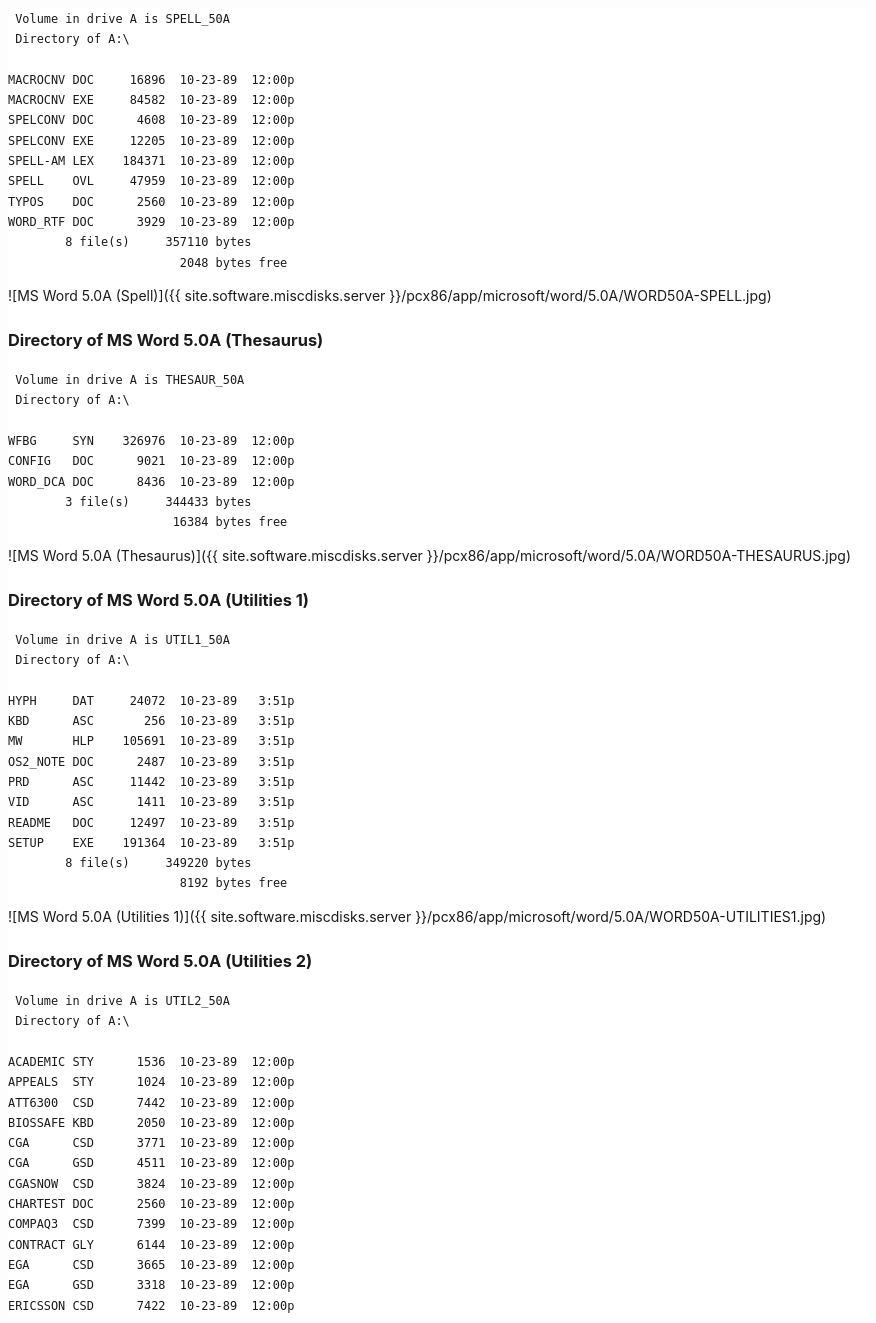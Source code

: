      Volume in drive A is SPELL_50A
     Directory of A:\

    MACROCNV DOC     16896  10-23-89  12:00p
    MACROCNV EXE     84582  10-23-89  12:00p
    SPELCONV DOC      4608  10-23-89  12:00p
    SPELCONV EXE     12205  10-23-89  12:00p
    SPELL-AM LEX    184371  10-23-89  12:00p
    SPELL    OVL     47959  10-23-89  12:00p
    TYPOS    DOC      2560  10-23-89  12:00p
    WORD_RTF DOC      3929  10-23-89  12:00p
            8 file(s)     357110 bytes
                            2048 bytes free

![MS Word 5.0A (Spell)]({{ site.software.miscdisks.server }}/pcx86/app/microsoft/word/5.0A/WORD50A-SPELL.jpg)

### Directory of MS Word 5.0A (Thesaurus)

     Volume in drive A is THESAUR_50A
     Directory of A:\

    WFBG     SYN    326976  10-23-89  12:00p
    CONFIG   DOC      9021  10-23-89  12:00p
    WORD_DCA DOC      8436  10-23-89  12:00p
            3 file(s)     344433 bytes
                           16384 bytes free

![MS Word 5.0A (Thesaurus)]({{ site.software.miscdisks.server }}/pcx86/app/microsoft/word/5.0A/WORD50A-THESAURUS.jpg)

### Directory of MS Word 5.0A (Utilities 1)

     Volume in drive A is UTIL1_50A
     Directory of A:\

    HYPH     DAT     24072  10-23-89   3:51p
    KBD      ASC       256  10-23-89   3:51p
    MW       HLP    105691  10-23-89   3:51p
    OS2_NOTE DOC      2487  10-23-89   3:51p
    PRD      ASC     11442  10-23-89   3:51p
    VID      ASC      1411  10-23-89   3:51p
    README   DOC     12497  10-23-89   3:51p
    SETUP    EXE    191364  10-23-89   3:51p
            8 file(s)     349220 bytes
                            8192 bytes free

![MS Word 5.0A (Utilities 1)]({{ site.software.miscdisks.server }}/pcx86/app/microsoft/word/5.0A/WORD50A-UTILITIES1.jpg)

### Directory of MS Word 5.0A (Utilities 2)

     Volume in drive A is UTIL2_50A
     Directory of A:\

    ACADEMIC STY      1536  10-23-89  12:00p
    APPEALS  STY      1024  10-23-89  12:00p
    ATT6300  CSD      7442  10-23-89  12:00p
    BIOSSAFE KBD      2050  10-23-89  12:00p
    CGA      CSD      3771  10-23-89  12:00p
    CGA      GSD      4511  10-23-89  12:00p
    CGASNOW  CSD      3824  10-23-89  12:00p
    CHARTEST DOC      2560  10-23-89  12:00p
    COMPAQ3  CSD      7399  10-23-89  12:00p
    CONTRACT GLY      6144  10-23-89  12:00p
    EGA      CSD      3665  10-23-89  12:00p
    EGA      GSD      3318  10-23-89  12:00p
    ERICSSON CSD      7422  10-23-89  12:00p